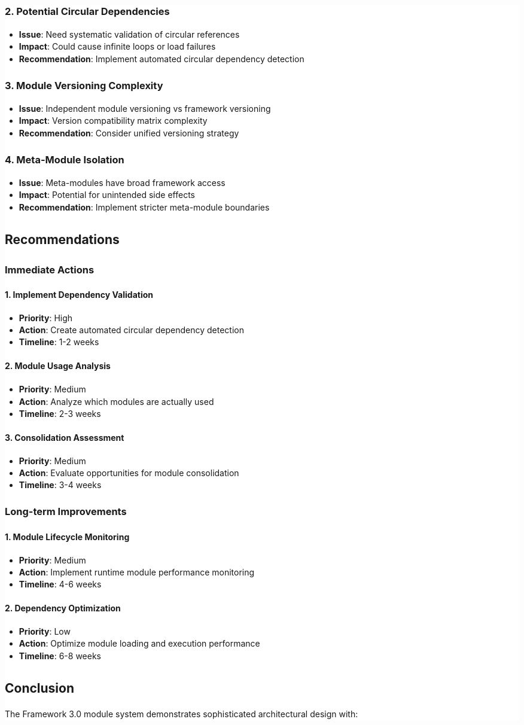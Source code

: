 ### 2. **Potential Circular Dependencies**
- **Issue**: Need systematic validation of circular references
- **Impact**: Could cause infinite loops or load failures
- **Recommendation**: Implement automated circular dependency detection

### 3. **Module Versioning Complexity**
- **Issue**: Independent module versioning vs framework versioning
- **Impact**: Version compatibility matrix complexity
- **Recommendation**: Consider unified versioning strategy

### 4. **Meta-Module Isolation**
- **Issue**: Meta-modules have broad framework access
- **Impact**: Potential for unintended side effects
- **Recommendation**: Implement stricter meta-module boundaries

## Recommendations

### Immediate Actions

#### 1. **Implement Dependency Validation**
- **Priority**: High
- **Action**: Create automated circular dependency detection
- **Timeline**: 1-2 weeks

#### 2. **Module Usage Analysis**
- **Priority**: Medium
- **Action**: Analyze which modules are actually used
- **Timeline**: 2-3 weeks

#### 3. **Consolidation Assessment**
- **Priority**: Medium
- **Action**: Evaluate opportunities for module consolidation
- **Timeline**: 3-4 weeks

### Long-term Improvements

#### 1. **Module Lifecycle Monitoring**
- **Priority**: Medium
- **Action**: Implement runtime module performance monitoring
- **Timeline**: 4-6 weeks

#### 2. **Dependency Optimization**
- **Priority**: Low
- **Action**: Optimize module loading and execution performance
- **Timeline**: 6-8 weeks

## Conclusion

The Framework 3.0 module system demonstrates sophisticated architectural design with:
